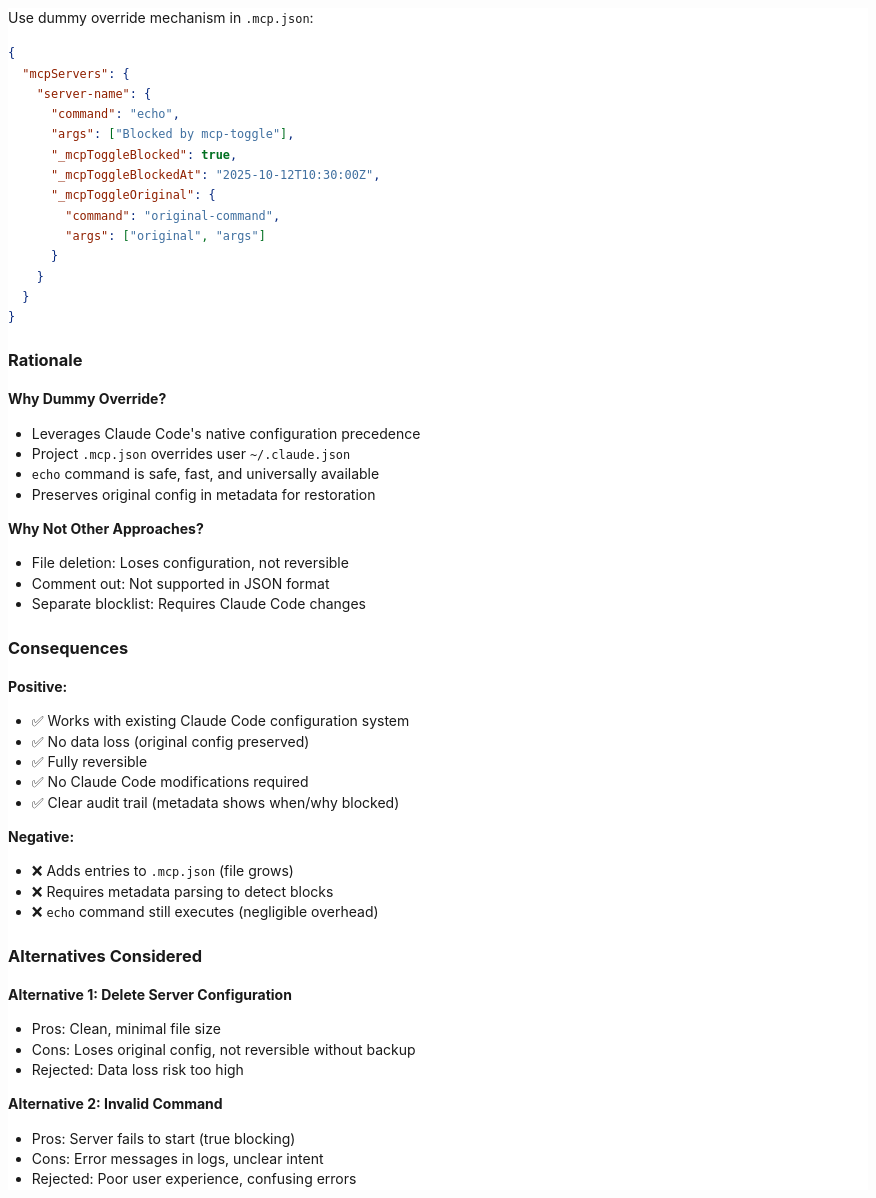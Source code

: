 Use dummy override mechanism in `.mcp.json`:
```json
{
  "mcpServers": {
    "server-name": {
      "command": "echo",
      "args": ["Blocked by mcp-toggle"],
      "_mcpToggleBlocked": true,
      "_mcpToggleBlockedAt": "2025-10-12T10:30:00Z",
      "_mcpToggleOriginal": {
        "command": "original-command",
        "args": ["original", "args"]
      }
    }
  }
}
```

### Rationale

**Why Dummy Override?**
- Leverages Claude Code's native configuration precedence
- Project `.mcp.json` overrides user `~/.claude.json`
- `echo` command is safe, fast, and universally available
- Preserves original config in metadata for restoration

**Why Not Other Approaches?**
- File deletion: Loses configuration, not reversible
- Comment out: Not supported in JSON format
- Separate blocklist: Requires Claude Code changes

### Consequences

**Positive:**
- ✅ Works with existing Claude Code configuration system
- ✅ No data loss (original config preserved)
- ✅ Fully reversible
- ✅ No Claude Code modifications required
- ✅ Clear audit trail (metadata shows when/why blocked)

**Negative:**
- ❌ Adds entries to `.mcp.json` (file grows)
- ❌ Requires metadata parsing to detect blocks
- ❌ `echo` command still executes (negligible overhead)

### Alternatives Considered

**Alternative 1: Delete Server Configuration**
- Pros: Clean, minimal file size
- Cons: Loses original config, not reversible without backup
- Rejected: Data loss risk too high

**Alternative 2: Invalid Command**
- Pros: Server fails to start (true blocking)
- Cons: Error messages in logs, unclear intent
- Rejected: Poor user experience, confusing errors
